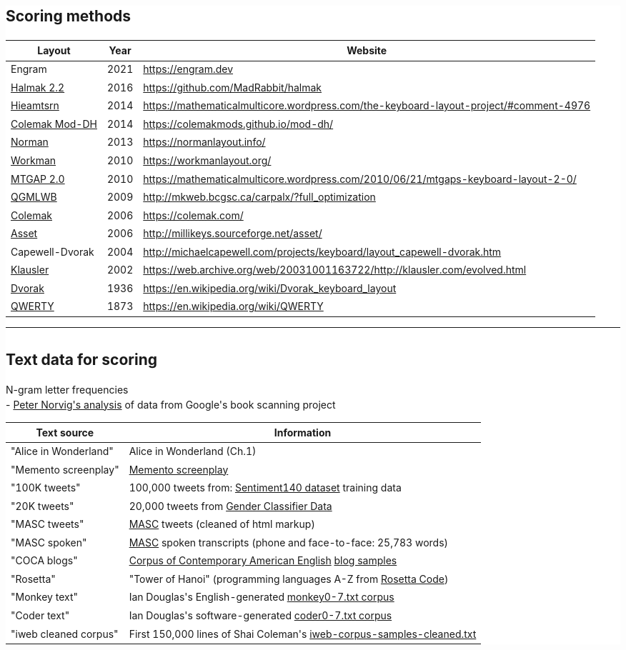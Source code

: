 
## Scoring methods <a name="scoring">

| Layout | Year | Website |
| --- | --- | --- |
| Engram | 2021 | https://engram.dev |
| [Halmak 2.2](https://keyboard-design.com/letterlayout.html?layout=halmak-2-2.en.ansi) | 2016 | https://github.com/MadRabbit/halmak |
| [Hieamtsrn](https://www.keyboard-design.com/letterlayout.html?layout=hieamtsrn.en.ansi) | 2014 | https://mathematicalmulticore.wordpress.com/the-keyboard-layout-project/#comment-4976 |
| [Colemak Mod-DH](https://keyboard-design.com/letterlayout.html?layout=colemak-mod-DH-full.en.ansi) | 2014 | https://colemakmods.github.io/mod-dh/ | 
| [Norman](https://keyboard-design.com/letterlayout.html?layout=norman.en.ansi) | 2013 | https://normanlayout.info/ |
| [Workman](https://keyboard-design.com/letterlayout.html?layout=workman.en.ansi) | 2010 | https://workmanlayout.org/ | 
| [MTGAP 2.0](https://www.keyboard-design.com/letterlayout.html?layout=mtgap-2-0.en.ansi) | 2010 | https://mathematicalmulticore.wordpress.com/2010/06/21/mtgaps-keyboard-layout-2-0/ |
| [QGMLWB](https://keyboard-design.com/letterlayout.html?layout=qgmlwb.en.ansi) | 2009 | http://mkweb.bcgsc.ca/carpalx/?full_optimization | 
| [Colemak](https://keyboard-design.com/letterlayout.html?layout=colemak.en.ansi) | 2006 | https://colemak.com/ | 
| [Asset](https://keyboard-design.com/letterlayout.html?layout=asset.en.ansi) | 2006 | http://millikeys.sourceforge.net/asset/ | 
| Capewell-Dvorak | 2004 | http://michaelcapewell.com/projects/keyboard/layout_capewell-dvorak.htm |
| [Klausler](https://www.keyboard-design.com/letterlayout.html?layout=klausler.en.ansi) | 2002 | https://web.archive.org/web/20031001163722/http://klausler.com/evolved.html |
| [Dvorak](https://keyboard-design.com/letterlayout.html?layout=dvorak.en.ansi) | 1936 | https://en.wikipedia.org/wiki/Dvorak_keyboard_layout | 
| [QWERTY](https://keyboard-design.com/letterlayout.html?layout=qwerty.en.ansi) | 1873 | https://en.wikipedia.org/wiki/QWERTY |

---

## Text data for scoring <a name="text-data">

N-gram letter frequencies<br>
    - [Peter Norvig's analysis](http://www.norvig.com/mayzner.html) of data from Google's book scanning project

| Text source | Information |
| --- | --- |
| "Alice in Wonderland" | Alice in Wonderland (Ch.1) |
| "Memento screenplay" | [Memento screenplay](https://www.dailyscript.com/scripts/memento.html) |
| "100K tweets" | 100,000 tweets from: [Sentiment140 dataset](https://data.world/data-society/twitter-user-data) training data |
| "20K tweets" | 20,000 tweets from [Gender Classifier Data](https://www.kaggle.com/crowdflower/twitter-user-gender-classification) |
| "MASC tweets" | [MASC](http://www.anc.org/data/masc/corpus/) tweets (cleaned of html markup) |
| "MASC spoken" | [MASC](http://www.anc.org/data/masc/corpus/) spoken transcripts (phone and face-to-face: 25,783 words) |
| "COCA blogs" | [Corpus of Contemporary American English](https://www.english-corpora.org/coca/) [blog samples](https://www.corpusdata.org/) |
| "Rosetta" | "Tower of Hanoi" (programming languages A-Z from [Rosetta Code](https://rosettacode.org/wiki/Towers_of_Hanoi)) |
| "Monkey text" | Ian Douglas's English-generated [monkey0-7.txt corpus](https://zenodo.org/record/4642460) |
| "Coder text" | Ian Douglas's software-generated [coder0-7.txt corpus](https://zenodo.org/record/4642460) |
| "iweb cleaned corpus" | First 150,000 lines of Shai Coleman's [iweb-corpus-samples-cleaned.txt](https://colemak.com/pub/corpus/iweb-corpus-samples-cleaned.txt.xz) |

